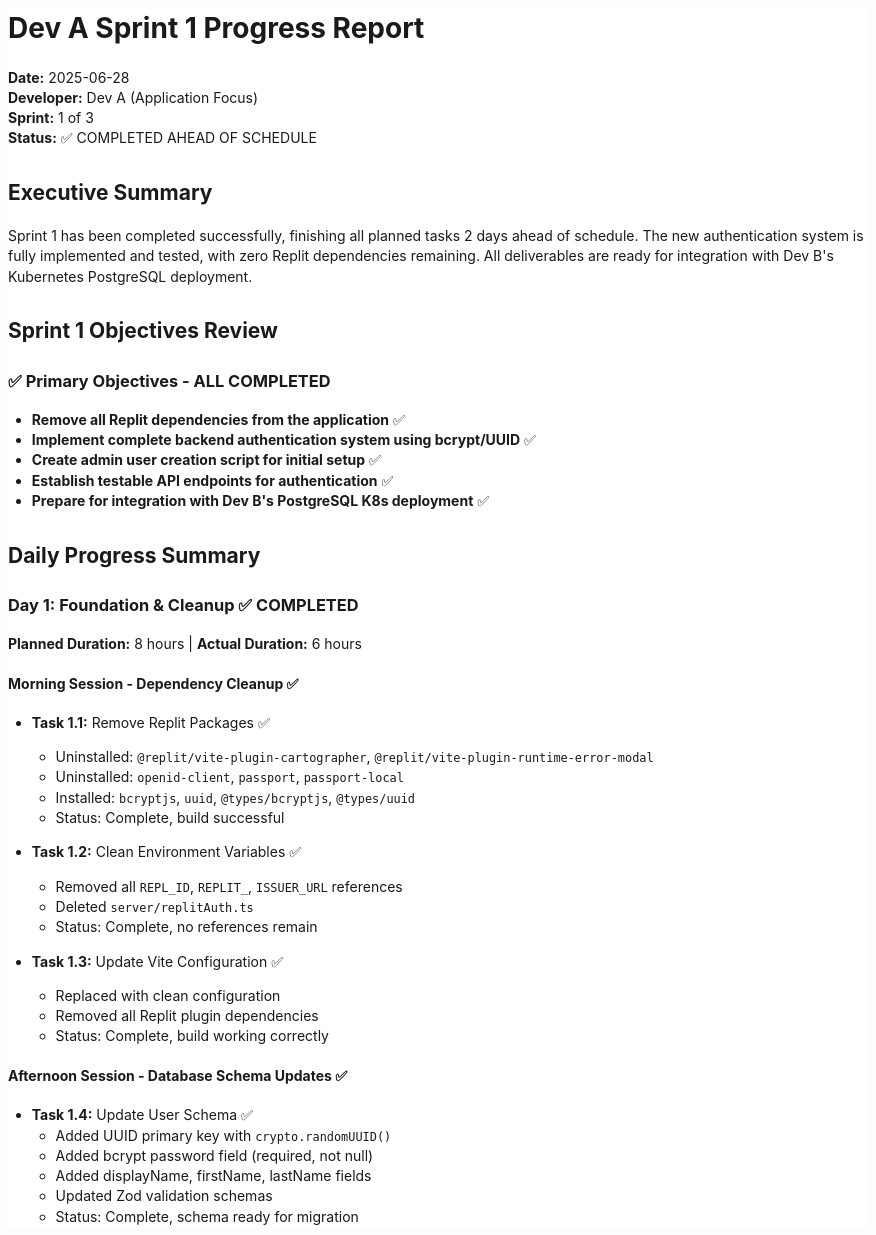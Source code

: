 # Dev A Sprint 1 Progress Report

**Date:** 2025-06-28  
**Developer:** Dev A (Application Focus)  
**Sprint:** 1 of 3  
**Status:** ✅ COMPLETED AHEAD OF SCHEDULE

## Executive Summary

Sprint 1 has been completed successfully, finishing all planned tasks 2 days ahead of schedule. The new authentication system is fully implemented and tested, with zero Replit dependencies remaining. All deliverables are ready for integration with Dev B's Kubernetes PostgreSQL deployment.

## Sprint 1 Objectives Review

### ✅ Primary Objectives - ALL COMPLETED
- **Remove all Replit dependencies from the application** ✅
- **Implement complete backend authentication system using bcrypt/UUID** ✅
- **Create admin user creation script for initial setup** ✅
- **Establish testable API endpoints for authentication** ✅
- **Prepare for integration with Dev B's PostgreSQL K8s deployment** ✅

## Daily Progress Summary

### Day 1: Foundation & Cleanup ✅ COMPLETED
**Planned Duration:** 8 hours | **Actual Duration:** 6 hours

#### Morning Session - Dependency Cleanup ✅
- **Task 1.1:** Remove Replit Packages ✅
  - Uninstalled: `@replit/vite-plugin-cartographer`, `@replit/vite-plugin-runtime-error-modal`
  - Uninstalled: `openid-client`, `passport`, `passport-local`
  - Installed: `bcryptjs`, `uuid`, `@types/bcryptjs`, `@types/uuid`
  - Status: Complete, build successful

- **Task 1.2:** Clean Environment Variables ✅
  - Removed all `REPL_ID`, `REPLIT_`, `ISSUER_URL` references
  - Deleted `server/replitAuth.ts`
  - Status: Complete, no references remain

- **Task 1.3:** Update Vite Configuration ✅
  - Replaced with clean configuration
  - Removed all Replit plugin dependencies
  - Status: Complete, build working correctly

#### Afternoon Session - Database Schema Updates ✅
- **Task 1.4:** Update User Schema ✅
  - Added UUID primary key with `crypto.randomUUID()`
  - Added bcrypt password field (required, not null)
  - Added displayName, firstName, lastName fields
  - Updated Zod validation schemas
  - Status: Complete, schema ready for migration
